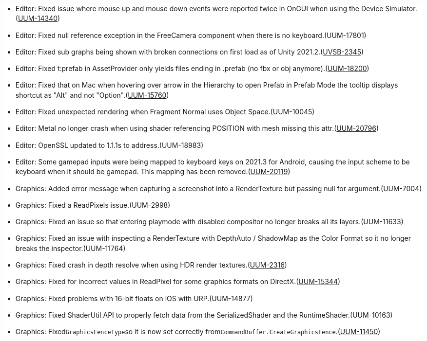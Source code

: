-   Editor: Fixed issue where mouse up and mouse down events were reported twice in OnGUI when using the Device Simulator.([UUM-14340](https://issuetracker.unity3d.com/issues/in-device-simulator-ongui-events-are-called-twice))

-   Editor: Fixed null reference exception in the FreeCamera component when there is no keyboard.(UUM-17801)

-   Editor: Fixed sub graphs being shown with broken connections on first load as of Unity 2021.2.([UVSB-2345](https://issuetracker.unity3d.com/issues/visual-script-graph-with-non-embed-subgraph-gets-corrupted-node-links-when-reopening-project-after-removing-artifacts-folder))

-   Editor: Fixed t:prefab in AssetProvider only yields files ending in .prefab (no fbx or obj anymore).([UUM-18200](https://issuetracker.unity3d.com/issues/advanced-search-hierarchy-window-doesnt-present-the-search-results-when-opening-a-scene-and-search-field-isnt-empty))

-   Editor: Fixed that on Mac when hovering over arrow in the Hierarchy to open Prefab in Prefab Mode the tooltip displays shortcut as \"Alt\" and not \"Option\".([UUM-15760](https://issuetracker.unity3d.com/issues/macos-in-hierarchy-hovering-over-arrow-to-open-prefab-in-prefab-view-tooltip-displays-shortcut-to-alt-and-not-command))

-   Editor: Fixed unexpected rendering when Fragment Normal uses Object Space.(UUM-10045)

-   Editor: Metal no longer crash when using shader referencing POSITION with mesh missing this attr.([UUM-20796](https://issuetracker.unity3d.com/issues/m1-silicon-crash-on-mtlgetenvcase-when-opening-the-project))

-   Editor: OpenSSL updated to 1.1.1s to address.(UUM-18983)

-   Editor: Some gamepad inputs were being mapped to keyboard keys on 2021.3 for Android, causing the input scheme to be keyboard when it should be gamepad. This mapping has been removed.([UUM-20119](https://issuetracker.unity3d.com/issues/android-playerinput-dot-currentcontrolscheme-displays-keyboard-inputcontrolscheme-when-pressing-gamepads-rb-lb-or-view-buttons))

-   Graphics: Added error message when capturing a screenshot into a RenderTexture but passing null for argument.(UUM-7004)

-   Graphics: Fixed a ReadPixels issue.(UUM-2998)

-   Graphics: Fixed an issue so that entering playmode with disabled compositor no longer breaks all its layers.([UUM-11633](https://issuetracker.unity3d.com/issues/hdrp-entering-playmode-with-disabled-compositor-breaks-all-its-layers))

-   Graphics: Fixed an issue with inspecting a RenderTexture with DepthAuto / ShadowMap as the Color Format so it no longer breaks the inspector.(UUM-11764)

-   Graphics: Fixed crash in depth resolve when using HDR render textures.([UUM-2316](https://issuetracker.unity3d.com/issues/crash-on-gfxdeviced3d11base-resolvedepthintotexture-when-using-hdr-enabled-rendertextures))

-   Graphics: Fixed for incorrect values in ReadPixel for some graphics formats on DirectX.([UUM-15344](https://issuetracker.unity3d.com/issues/incorrect-values-in-readpixel-for-some-16bit-graphicsformat-when-on-windows))

-   Graphics: Fixed problems with 16-bit floats on iOS with URP.(UUM-14877)

-   Graphics: Fixed ShaderUtil API to properly fetch data from the SerializedShader and the RuntimeShader.(UUM-10163)

-   Graphics: Fixed` GraphicsFenceType `so it is now set correctly from` CommandBuffer.CreateGraphicsFence `.([UUM-11450](https://issuetracker.unity3d.com/issues/editor-can-not-determine-if-graphicsfence-has-passed-when-using-commandbuffer))
